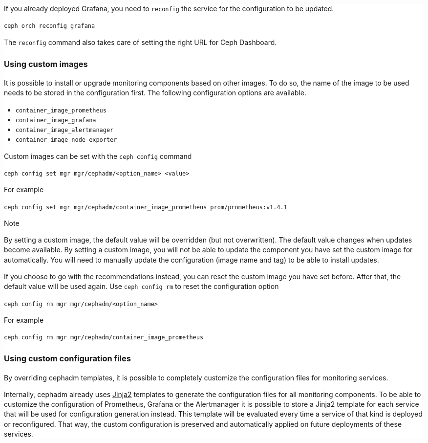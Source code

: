 If you already deployed Grafana, you need to `reconfig` the service for the configuration to be updated.

```
ceph orch reconfig grafana
```

The `reconfig` command also takes care of setting the right URL for Ceph Dashboard.

### Using custom images

It is possible to install or upgrade monitoring components based on other images.  To do so, the name of the image to be used needs to be stored in the configuration first.  The following configuration options are available.

- `container_image_prometheus`
- `container_image_grafana`
- `container_image_alertmanager`
- `container_image_node_exporter`

Custom images can be set with the `ceph config` command

```
ceph config set mgr mgr/cephadm/<option_name> <value>
```

For example

```
ceph config set mgr mgr/cephadm/container_image_prometheus prom/prometheus:v1.4.1
```

Note

By setting a custom image, the default value will be overridden (but not overwritten).  The default value changes when updates become available. By setting a custom image, you will not be able to update the component you have set the custom image for automatically.  You will need to manually update the configuration (image name and tag) to be able to install updates.

If you choose to go with the recommendations instead, you can reset the custom image you have set before.  After that, the default value will be used again.  Use `ceph config rm` to reset the configuration option

```
ceph config rm mgr mgr/cephadm/<option_name>
```

For example

```
ceph config rm mgr mgr/cephadm/container_image_prometheus
```

### Using custom configuration files

By overriding cephadm templates, it is possible to completely customize the configuration files for monitoring services.

Internally, cephadm already uses [Jinja2](https://jinja.palletsprojects.com/en/2.11.x/) templates to generate the configuration files for all monitoring components. To be able to customize the configuration of Prometheus, Grafana or the Alertmanager it is possible to store a Jinja2 template for each service that will be used for configuration generation instead. This template will be evaluated every time a service of that kind is deployed or reconfigured. That way, the custom configuration is preserved and automatically applied on future deployments of these services.
